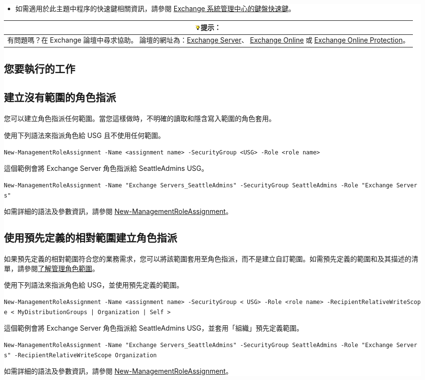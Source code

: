   - 如需適用於此主題中程序的快速鍵相關資訊，請參閱 [Exchange 系統管理中心的鍵盤快速鍵](keyboard-shortcuts-in-the-exchange-admin-center-exchange-online-protection-help.md)。

<table>
<thead>
<tr class="header">
<th><img src="images/Bb124558.tip(EXCHG.150).gif" title="提示" alt="提示" />提示：</th>
</tr>
</thead>
<tbody>
<tr class="odd">
<td>有問題嗎？在 Exchange 論壇中尋求協助。 論壇的網址為：<a href="https://go.microsoft.com/fwlink/p/?linkid=60612">Exchange Server</a>、 <a href="https://go.microsoft.com/fwlink/p/?linkid=267542">Exchange Online</a> 或 <a href="https://go.microsoft.com/fwlink/p/?linkid=285351">Exchange Online Protection</a>。</td>
</tr>
</tbody>
</table>


## 您要執行的工作

## 建立沒有範圍的角色指派

您可以建立角色指派任何範圍。當您這樣做時，不明確的讀取和隱含寫入範圍的角色套用。

使用下列語法來指派角色給 USG 且不使用任何範圍。

    New-ManagementRoleAssignment -Name <assignment name> -SecurityGroup <USG> -Role <role name>

這個範例會將 Exchange Server 角色指派給 SeattleAdmins USG。

    New-ManagementRoleAssignment -Name "Exchange Servers_SeattleAdmins" -SecurityGroup SeattleAdmins -Role "Exchange Servers"

如需詳細的語法及參數資訊，請參閱 [New-ManagementRoleAssignment](https://technet.microsoft.com/zh-tw/library/dd335193\(v=exchg.150\))。

## 使用預先定義的相對範圍建立角色指派

如果預先定義的相對範圍符合您的業務需求，您可以將該範圍套用至角色指派，而不是建立自訂範圍。如需預先定義的範圍和及其描述的清單，請參閱[了解管理角色範圍](understanding-management-role-scopes-exchange-2013-help.md)。

使用下列語法來指派角色給 USG，並使用預先定義的範圍。

    New-ManagementRoleAssignment -Name <assignment name> -SecurityGroup < USG> -Role <role name> -RecipientRelativeWriteScope < MyDistributionGroups | Organization | Self >

這個範例會將 Exchange Server 角色指派給 SeattleAdmins USG，並套用「組織」預先定義範圍。

    New-ManagementRoleAssignment -Name "Exchange Servers_SeattleAdmins" -SecurityGroup SeattleAdmins -Role "Exchange Servers" -RecipientRelativeWriteScope Organization

如需詳細的語法及參數資訊，請參閱 [New-ManagementRoleAssignment](https://technet.microsoft.com/zh-tw/library/dd335193\(v=exchg.150\))。
